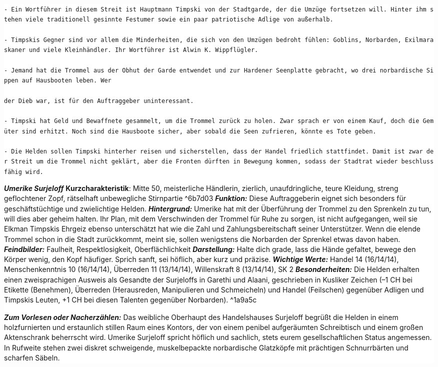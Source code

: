 	- Ein Wortführer in diesem Streit ist Hauptmann Timpski von der Stadtgarde, der die Umzüge fortsetzen will. Hinter ihm stehen viele traditionell gesinnte Festumer sowie ein paar patriotische Adlige von außerhalb.

	- Timpskis Gegner sind vor allem die Minderheiten, die sich von den Umzügen bedroht fühlen: Goblins, Norbarden, Exilmaraskaner und viele Kleinhändler. Ihr Wortführer ist Alwin K. Wippflügler.

	- Jemand hat die Trommel aus der Obhut der Garde entwendet und zur Hardener Seenplatte gebracht, wo drei norbardische Sippen auf Hausbooten leben. Wer

	der Dieb war, ist für den Auftraggeber uninteressant.

	- Timpski hat Geld und Bewaffnete gesammelt, um die Trommel zurück zu holen. Zwar sprach er von einem Kauf, doch die Gemüter sind erhitzt. Noch sind die Hausboote sicher, aber sobald die Seen zufrieren, könnte es Tote geben.

	- Die Helden sollen Timpski hinterher reisen und sicherstellen, dass der Handel friedlich stattfindet. Damit ist zwar der Streit um die Trommel nicht geklärt, aber die Fronten dürften in Bewegung kommen, sodass der Stadtrat wieder beschlussfähig wird.

**_Umerike Surjeloff_**
	**Kurzcharakteristik**: 
	Mitte 50, meisterliche Händlerin, zierlich, unaufdringliche, teure Kleidung, streng geflochtener Zopf, rätselhaft unbewegliche Stirnpartie ^6b7d03
	**_Funktion:_** 
	Diese Auftraggeberin eignet sich besonders für geschäftstüchtige und zwielichtige Helden.
	**_Hintergrund:_** 
	Umerike hat mit der Überführung der Trommel zu den Sprenkeln zu tun, will dies aber geheim halten. Ihr Plan, mit dem Verschwinden der Trommel für Ruhe zu sorgen, ist nicht aufgegangen, weil sie Elkman Timpskis Ehrgeiz ebenso unterschätzt hat wie die Zahl und Zahlungsbereitschaft seiner Unterstützer. Wenn die elende Trommel schon in die Stadt zurückkommt, meint sie, sollen wenigstens die Norbarden der Sprenkel etwas davon haben.
	**_Feindbilder:_** 
	Faulheit, Respektlosigkeit, Oberflächlichkeit
	**_Darstellung:_** 
	Halte dich grade, lass die Hände gefaltet, bewege den Körper wenig, den Kopf häufiger. Sprich sanft, sei höflich, aber kurz und präzise.
	**_Wichtige Werte:_** 
	Handel 14 (16/14/14), 
	Menschenkenntnis 10 (16/14/14), 
	Überreden 11 (13/14/14), 
	Willenskraft 8 (13/14/14), 
	SK 2
	**_Besonderheiten:_** 
	Die Helden erhalten einen zweisprachigen Ausweis als Gesandte der Surjeloffs in Garethi und Alaani, geschrieben in Kusliker Zeichen (–1 CH bei Etikette (Benehmen), Überreden (Herausreden, Manipulieren und Schmeicheln) und Handel (Feilschen) gegenüber Adligen und Timpskis Leuten, +1 CH bei diesen Talenten gegenüber Norbarden). ^1a9a5c

**_Zum Vorlesen oder Nacherzählen:_**
	Das weibliche Oberhaupt des Handelshauses Surjeloff begrüßt die Helden in einem holzfurnierten und erstaunlich stillen Raum eines Kontors, der von einem penibel aufgeräumten Schreibtisch und einem großen Aktenschrank beherrscht wird. Umerike Surjeloff spricht höflich und sachlich, stets eurem gesellschaftlichen Status angemessen. In Rufweite stehen zwei diskret schweigende, muskelbepackte norbardische Glatzköpfe mit prächtigen Schnurrbärten und scharfen Säbeln. 
